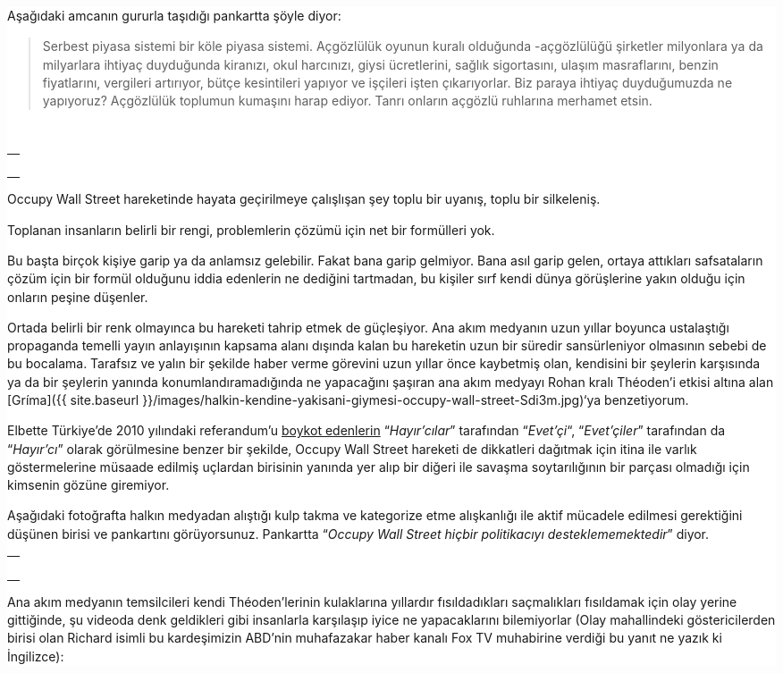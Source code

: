 Aşağıdaki amcanın gururla taşıdığı pankartta şöyle diyor:

> Serbest piyasa sistemi bir köle piyasa sistemi. Açgözlülük oyunun kuralı olduğunda -açgözlülüğü şirketler milyonlara ya da milyarlara ihtiyaç duyduğunda kiranızı, okul harcınızı, giysi ücretlerini, sağlık sigortasını, ulaşım masraflarını, benzin fiyatlarını, vergileri artırıyor, bütçe kesintileri yapıyor ve işçileri işten çıkarıyorlar. Biz paraya ihtiyaç duyduğumuzda ne yapıyoruz? Açgözlülük toplumun kumaşını harap ediyor. Tanrı onların açgözlü ruhlarına merhamet etsin.

&nbsp;

<table width="100%" border="0">
  <tr>
    <td align="center">
      <img src="{{ site.baseurl }}/images/halkin-kendine-yakisani-giymesi-occupy-wall-street-ny-08.jpg" alt="" border="0" />
    </td>
  </tr>
</table>

Occupy Wall Street hareketinde hayata geçirilmeye çalışlışan şey toplu bir uyanış, toplu bir silkeleniş.

Toplanan insanların belirli bir rengi, problemlerin çözümü için net bir formülleri yok.

Bu başta birçok kişiye garip ya da anlamsız gelebilir. Fakat bana garip gelmiyor. Bana asıl garip gelen, ortaya attıkları safsataların çözüm için bir formül olduğunu iddia edenlerin ne dediğini tartmadan, bu kişiler sırf kendi dünya görüşlerine yakın olduğu için onların peşine düşenler.

Ortada belirli bir renk olmayınca bu hareketi tahrip etmek de güçleşiyor. Ana akım medyanın uzun yıllar boyunca ustalaştığı propaganda temelli yayın anlayışının kapsama alanı dışında kalan bu hareketin uzun bir süredir sansürleniyor olmasının sebebi de bu bocalama. Tarafsız ve yalın bir şekilde haber verme görevini uzun yıllar önce kaybetmiş olan, kendisini bir şeylerin karşısında ya da bir şeylerin yanında konumlandıramadığında ne yapacağını şaşıran ana akım medyayı Rohan kralı Théoden&#8217;i etkisi altına alan [Gríma]({{ site.baseurl }}/images/halkin-kendine-yakisani-giymesi-occupy-wall-street-Sdi3m.jpg)&#8216;ya benzetiyorum.

Elbette Türkiye&#8217;de 2010 yılındaki referandum&#8217;u [boykot edenlerin](http://meren.org/blog/2010/08/referandumu-beklerken-ne-evet-ne-hayir/) &#8220;_Hayır&#8217;cılar_&#8221; tarafından &#8220;_Evet&#8217;çi_&#8220;, &#8220;_Evet&#8217;çiler_&#8221; tarafından da &#8220;_Hayır&#8217;cı_&#8221; olarak görülmesine benzer bir şekilde, Occupy Wall Street hareketi de dikkatleri dağıtmak için itina ile varlık göstermelerine müsaade edilmiş uçlardan birisinin yanında yer alıp bir diğeri ile savaşma soytarılığının bir parçası olmadığı için kimsenin gözüne giremiyor.

Aşağıdaki fotoğrafta halkın medyadan alıştığı kulp takma ve kategorize etme alışkanlığı ile aktif mücadele edilmesi gerektiğini düşünen birisi ve pankartını görüyorsunuz. Pankartta &#8220;_Occupy Wall Street hiçbir politikacıyı desteklememektedir_&#8221; diyor.

<table width="100%" border="0">
  <tr>
    <td align="center">
      <img src="{{ site.baseurl }}/images/halkin-kendine-yakisani-giymesi-occupy-wall-street-ny-09.jpg" alt="" border="0" />
    </td>
  </tr>
</table>

Ana akım medyanın temsilcileri kendi Théoden&#8217;lerinin kulaklarına yıllardır fısıldadıkları saçmalıkları fısıldamak için olay yerine gittiğinde, şu videoda denk geldikleri gibi insanlarla karşılaşıp iyice ne yapacaklarını bilemiyorlar (Olay mahallindeki göstericilerden birisi olan Richard isimli bu kardeşimizin ABD&#8217;nin muhafazakar haber kanalı Fox TV muhabirine verdiği bu yanıt ne yazık ki İngilizce):
